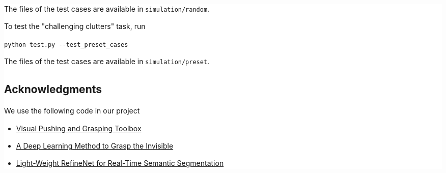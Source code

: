 The files of the test cases are available in ```simulation/random```.

To test the "challenging clutters" task, run
```
python test.py --test_preset_cases 
```
The files of the test cases are available in ```simulation/preset```.



## Acknowledgments
We use the following code in our project

- [Visual Pushing and Grasping Toolbox][1]

- [A Deep Learning Method to Grasp the Invisible][2]

- [Light-Weight RefineNet for Real-Time Semantic Segmentation][3]


[1]: https://github.com/andyzeng/visual-pushing-grasping
[2]: https://github.com/choicelab/grasping-invisible
[3]: https://github.com/DrSleep/light-weight-refinenet

